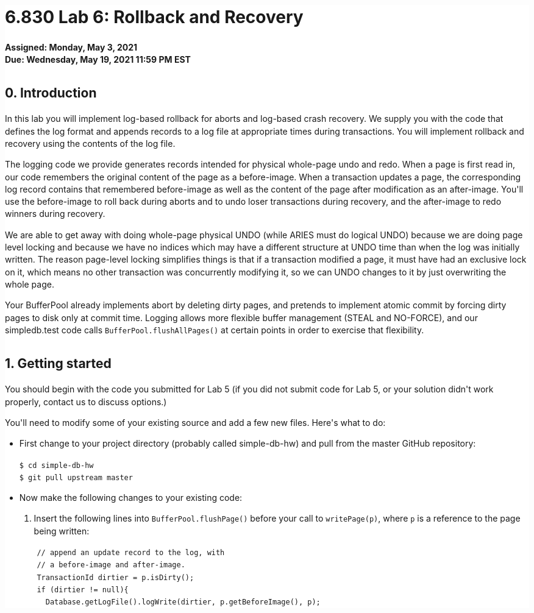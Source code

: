 # 6.830 Lab 6: Rollback and Recovery

**Assigned: Monday, May 3, 2021**<br>
**Due: Wednesday, May 19, 2021 11:59 PM EST**

## 0. Introduction

In this lab you will implement log-based rollback for aborts and
log-based crash recovery. We supply you with the code that defines the
log format and appends records to a log file at appropriate times
during transactions. You will implement rollback and recovery using
the contents of the log file.

The logging code we provide generates records intended for
physical whole-page undo and
redo. When a page is first read in, our code remembers the original
content of the page as a before-image. When a transaction updates a
page, the corresponding log record contains that remembered
before-image as well as the content of the page after modification as
an after-image. You'll use the before-image to roll back during aborts
and to undo loser transactions during recovery, and the after-image to
redo winners during recovery.

We are able to get away with doing whole-page physical UNDO (while
ARIES must do logical UNDO) because we are doing page level locking
and because we have no indices which may have a different structure at
UNDO time than when the log was initially written.  The reason
page-level locking simplifies things is that if a transaction modified
a page, it must have had an exclusive lock on it, which means no other
transaction was concurrently modifying it, so we can UNDO changes to
it by just overwriting the whole page.

Your BufferPool already implements abort by deleting dirty pages, and
pretends to implement atomic commit by forcing dirty pages to disk
only at commit time. Logging allows more flexible buffer management
(STEAL and NO-FORCE), and our simpledb.test code calls
`BufferPool.flushAllPages()`
at certain points in order to exercise that flexibility.

## 1. Getting started

You should begin with the code you submitted for Lab 5 (if you did not
submit code for Lab 5, or your solution didn't work properly, contact us to
discuss options.)

You'll need to modify some of your existing source and add a few new files.
Here's what to do:

* First change to your project directory (probably called simple-db-hw)
  and pull from the master GitHub repository:

  ```
  $ cd simple-db-hw
  $ git pull upstream master
  ```
* Now make the following changes to your existing code:
    1. Insert the following lines into `BufferPool.flushPage()` before
       your call to `writePage(p)`, where `p` is a reference
       to the page being written:
    ```
        // append an update record to the log, with 
        // a before-image and after-image.
        TransactionId dirtier = p.isDirty();
        if (dirtier != null){
          Database.getLogFile().logWrite(dirtier, p.getBeforeImage(), p);